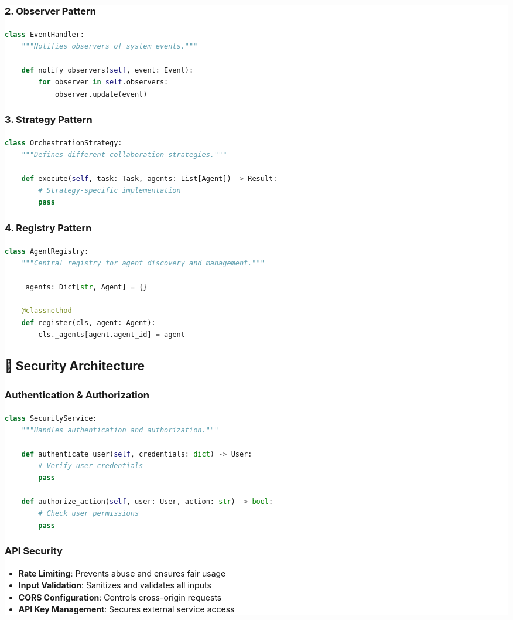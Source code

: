 ### 2. Observer Pattern
```python
class EventHandler:
    """Notifies observers of system events."""
    
    def notify_observers(self, event: Event):
        for observer in self.observers:
            observer.update(event)
```

### 3. Strategy Pattern
```python
class OrchestrationStrategy:
    """Defines different collaboration strategies."""
    
    def execute(self, task: Task, agents: List[Agent]) -> Result:
        # Strategy-specific implementation
        pass
```

### 4. Registry Pattern
```python
class AgentRegistry:
    """Central registry for agent discovery and management."""
    
    _agents: Dict[str, Agent] = {}
    
    @classmethod
    def register(cls, agent: Agent):
        cls._agents[agent.agent_id] = agent
```

## 🔐 Security Architecture

### Authentication & Authorization

```python
class SecurityService:
    """Handles authentication and authorization."""
    
    def authenticate_user(self, credentials: dict) -> User:
        # Verify user credentials
        pass
    
    def authorize_action(self, user: User, action: str) -> bool:
        # Check user permissions
        pass
```

### API Security
- **Rate Limiting**: Prevents abuse and ensures fair usage
- **Input Validation**: Sanitizes and validates all inputs
- **CORS Configuration**: Controls cross-origin requests
- **API Key Management**: Secures external service access
